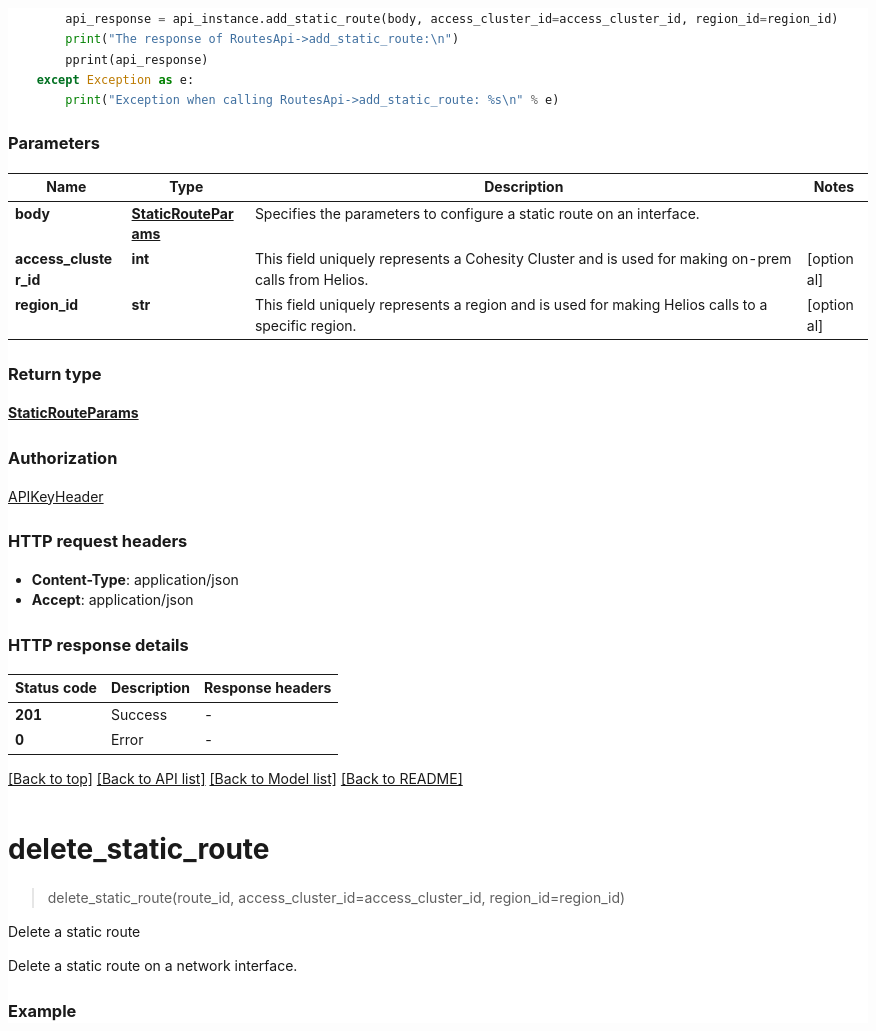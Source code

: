 ```python
        api_response = api_instance.add_static_route(body, access_cluster_id=access_cluster_id, region_id=region_id)
        print("The response of RoutesApi->add_static_route:\n")
        pprint(api_response)
    except Exception as e:
        print("Exception when calling RoutesApi->add_static_route: %s\n" % e)
```



### Parameters


Name | Type | Description  | Notes
------------- | ------------- | ------------- | -------------
 **body** | [**StaticRouteParams**](StaticRouteParams.md)| Specifies the parameters to configure a static route on an interface. | 
 **access_cluster_id** | **int**| This field uniquely represents a Cohesity Cluster and is used for making on-prem calls from Helios. | [optional] 
 **region_id** | **str**| This field uniquely represents a region and is used for making Helios calls to a specific region. | [optional] 

### Return type

[**StaticRouteParams**](StaticRouteParams.md)

### Authorization

[APIKeyHeader](../README.md#APIKeyHeader)

### HTTP request headers

 - **Content-Type**: application/json
 - **Accept**: application/json

### HTTP response details

| Status code | Description | Response headers |
|-------------|-------------|------------------|
**201** | Success |  -  |
**0** | Error |  -  |

[[Back to top]](#) [[Back to API list]](../README.md#documentation-for-api-endpoints) [[Back to Model list]](../README.md#documentation-for-models) [[Back to README]](../README.md)

# **delete_static_route**
> delete_static_route(route_id, access_cluster_id=access_cluster_id, region_id=region_id)

Delete a static route

Delete a static route on a network interface.

### Example
